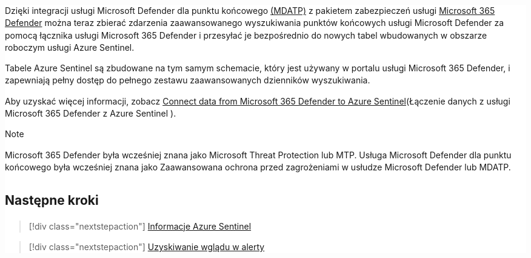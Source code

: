 Dzięki integracji usługi Microsoft Defender dla punktu końcowego [(MDATP)](/windows/security/threat-protection/) z pakietem zabezpieczeń usługi [Microsoft 365 Defender](/microsoft-365/security/mtp/microsoft-threat-protection) można teraz zbierać zdarzenia zaawansowanego wyszukiwania punktów końcowych usługi Microsoft Defender za pomocą łącznika usługi Microsoft 365 Defender i przesyłać je bezpośrednio do nowych tabel wbudowanych w obszarze roboczym usługi Azure Sentinel. 

Tabele Azure Sentinel są zbudowane na tym samym schemacie, który jest używany w portalu usługi Microsoft 365 Defender, i zapewniają pełny dostęp do pełnego zestawu zaawansowanych dzienników wyszukiwania. 

Aby uzyskać więcej informacji, zobacz [Connect data from Microsoft 365 Defender to Azure Sentinel](connect-microsoft-365-defender.md)(Łączenie danych z usługi Microsoft 365 Defender z Azure Sentinel ).

> [!NOTE]
> Microsoft 365 Defender była wcześniej znana jako Microsoft Threat Protection lub MTP. Usługa Microsoft Defender dla punktu końcowego była wcześniej znana jako Zaawansowana ochrona przed zagrożeniami w usłudze Microsoft Defender lub MDATP.
> 

## <a name="next-steps"></a>Następne kroki

> [!div class="nextstepaction"]
>[Informacje Azure Sentinel](quickstart-onboard.md)

> [!div class="nextstepaction"]
>[Uzyskiwanie wglądu w alerty](quickstart-get-visibility.md)
